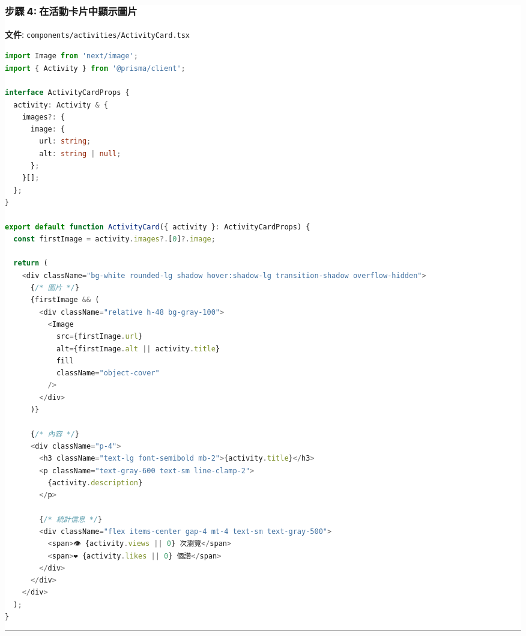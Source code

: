
### 步驟 4: 在活動卡片中顯示圖片

**文件**: `components/activities/ActivityCard.tsx`

```typescript
import Image from 'next/image';
import { Activity } from '@prisma/client';

interface ActivityCardProps {
  activity: Activity & {
    images?: {
      image: {
        url: string;
        alt: string | null;
      };
    }[];
  };
}

export default function ActivityCard({ activity }: ActivityCardProps) {
  const firstImage = activity.images?.[0]?.image;

  return (
    <div className="bg-white rounded-lg shadow hover:shadow-lg transition-shadow overflow-hidden">
      {/* 圖片 */}
      {firstImage && (
        <div className="relative h-48 bg-gray-100">
          <Image
            src={firstImage.url}
            alt={firstImage.alt || activity.title}
            fill
            className="object-cover"
          />
        </div>
      )}

      {/* 內容 */}
      <div className="p-4">
        <h3 className="text-lg font-semibold mb-2">{activity.title}</h3>
        <p className="text-gray-600 text-sm line-clamp-2">
          {activity.description}
        </p>

        {/* 統計信息 */}
        <div className="flex items-center gap-4 mt-4 text-sm text-gray-500">
          <span>👁️ {activity.views || 0} 次瀏覽</span>
          <span>❤️ {activity.likes || 0} 個讚</span>
        </div>
      </div>
    </div>
  );
}
```

---